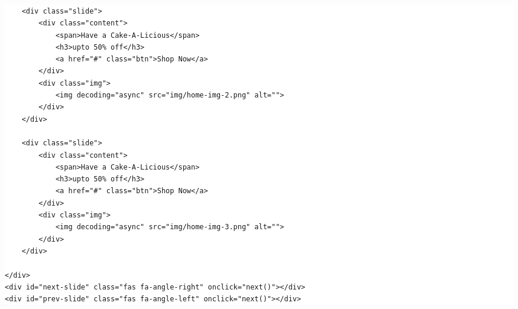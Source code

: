         <div class="slide">
            <div class="content">
                <span>Have a Cake-A-Licious</span>
                <h3>upto 50% off</h3>
                <a href="#" class="btn">Shop Now</a>
            </div>
            <div class="img">
                <img decoding="async" src="img/home-img-2.png" alt="">
            </div>
        </div>

        <div class="slide">
            <div class="content">
                <span>Have a Cake-A-Licious</span>
                <h3>upto 50% off</h3>
                <a href="#" class="btn">Shop Now</a>
            </div>
            <div class="img">
                <img decoding="async" src="img/home-img-3.png" alt="">
            </div>
        </div>

    </div>
    <div id="next-slide" class="fas fa-angle-right" onclick="next()"></div>
    <div id="prev-slide" class="fas fa-angle-left" onclick="next()"></div>

</section>


<section class="banner-container">
